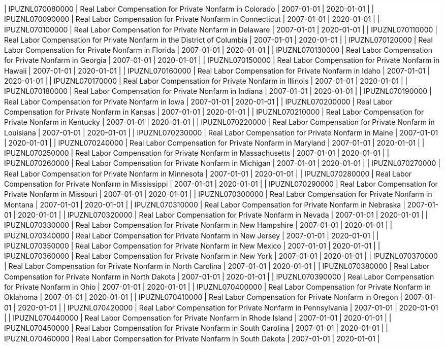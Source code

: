 | IPUZNL070080000 | Real Labor Compensation for Private Nonfarm in Colorado                                    | 2007-01-01          | 2020-01-01        |
| IPUZNL070090000 | Real Labor Compensation for Private Nonfarm in Connecticut                                 | 2007-01-01          | 2020-01-01        |
| IPUZNL070100000 | Real Labor Compensation for Private Nonfarm in Delaware                                    | 2007-01-01          | 2020-01-01        |
| IPUZNL070110000 | Real Labor Compensation for Private Nonfarm in the District of Columbia                    | 2007-01-01          | 2020-01-01        |
| IPUZNL070120000 | Real Labor Compensation for Private Nonfarm in Florida                                     | 2007-01-01          | 2020-01-01        |
| IPUZNL070130000 | Real Labor Compensation for Private Nonfarm in Georgia                                     | 2007-01-01          | 2020-01-01        |
| IPUZNL070150000 | Real Labor Compensation for Private Nonfarm in Hawaii                                      | 2007-01-01          | 2020-01-01        |
| IPUZNL070160000 | Real Labor Compensation for Private Nonfarm in Idaho                                       | 2007-01-01          | 2020-01-01        |
| IPUZNL070170000 | Real Labor Compensation for Private Nonfarm in Illinois                                    | 2007-01-01          | 2020-01-01        |
| IPUZNL070180000 | Real Labor Compensation for Private Nonfarm in Indiana                                     | 2007-01-01          | 2020-01-01        |
| IPUZNL070190000 | Real Labor Compensation for Private Nonfarm in Iowa                                        | 2007-01-01          | 2020-01-01        |
| IPUZNL070200000 | Real Labor Compensation for Private Nonfarm in Kansas                                      | 2007-01-01          | 2020-01-01        |
| IPUZNL070210000 | Real Labor Compensation for Private Nonfarm in Kentucky                                    | 2007-01-01          | 2020-01-01        |
| IPUZNL070220000 | Real Labor Compensation for Private Nonfarm in Louisiana                                   | 2007-01-01          | 2020-01-01        |
| IPUZNL070230000 | Real Labor Compensation for Private Nonfarm in Maine                                       | 2007-01-01          | 2020-01-01        |
| IPUZNL070240000 | Real Labor Compensation for Private Nonfarm in Maryland                                    | 2007-01-01          | 2020-01-01        |
| IPUZNL070250000 | Real Labor Compensation for Private Nonfarm in Massachusetts                               | 2007-01-01          | 2020-01-01        |
| IPUZNL070260000 | Real Labor Compensation for Private Nonfarm in Michigan                                    | 2007-01-01          | 2020-01-01        |
| IPUZNL070270000 | Real Labor Compensation for Private Nonfarm in Minnesota                                   | 2007-01-01          | 2020-01-01        |
| IPUZNL070280000 | Real Labor Compensation for Private Nonfarm in Mississippi                                 | 2007-01-01          | 2020-01-01        |
| IPUZNL070290000 | Real Labor Compensation for Private Nonfarm in Missouri                                    | 2007-01-01          | 2020-01-01        |
| IPUZNL070300000 | Real Labor Compensation for Private Nonfarm in Montana                                     | 2007-01-01          | 2020-01-01        |
| IPUZNL070310000 | Real Labor Compensation for Private Nonfarm in Nebraska                                    | 2007-01-01          | 2020-01-01        |
| IPUZNL070320000 | Real Labor Compensation for Private Nonfarm in Nevada                                      | 2007-01-01          | 2020-01-01        |
| IPUZNL070330000 | Real Labor Compensation for Private Nonfarm in New Hampshire                               | 2007-01-01          | 2020-01-01        |
| IPUZNL070340000 | Real Labor Compensation for Private Nonfarm in New Jersey                                  | 2007-01-01          | 2020-01-01        |
| IPUZNL070350000 | Real Labor Compensation for Private Nonfarm in New Mexico                                  | 2007-01-01          | 2020-01-01        |
| IPUZNL070360000 | Real Labor Compensation for Private Nonfarm in New York                                    | 2007-01-01          | 2020-01-01        |
| IPUZNL070370000 | Real Labor Compensation for Private Nonfarm in North Carolina                              | 2007-01-01          | 2020-01-01        |
| IPUZNL070380000 | Real Labor Compensation for Private Nonfarm in North Dakota                                | 2007-01-01          | 2020-01-01        |
| IPUZNL070390000 | Real Labor Compensation for Private Nonfarm in Ohio                                        | 2007-01-01          | 2020-01-01        |
| IPUZNL070400000 | Real Labor Compensation for Private Nonfarm in Oklahoma                                    | 2007-01-01          | 2020-01-01        |
| IPUZNL070410000 | Real Labor Compensation for Private Nonfarm in Oregon                                      | 2007-01-01          | 2020-01-01        |
| IPUZNL070420000 | Real Labor Compensation for Private Nonfarm in Pennsylvania                                | 2007-01-01          | 2020-01-01        |
| IPUZNL070440000 | Real Labor Compensation for Private Nonfarm in Rhode Island                                | 2007-01-01          | 2020-01-01        |
| IPUZNL070450000 | Real Labor Compensation for Private Nonfarm in South Carolina                              | 2007-01-01          | 2020-01-01        |
| IPUZNL070460000 | Real Labor Compensation for Private Nonfarm in South Dakota                                | 2007-01-01          | 2020-01-01        |